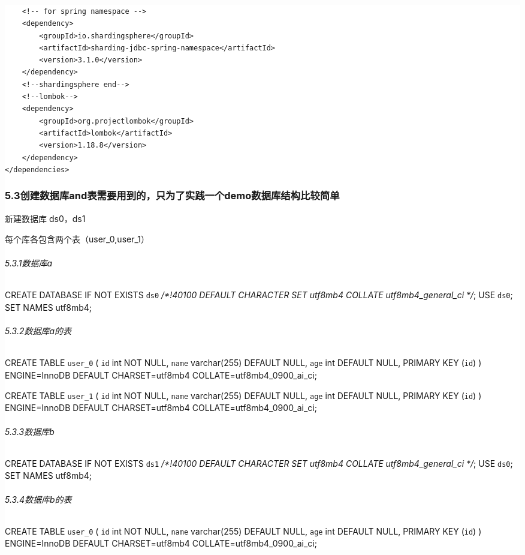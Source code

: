 ```
    <!-- for spring namespace -->
    <dependency>
        <groupId>io.shardingsphere</groupId>
        <artifactId>sharding-jdbc-spring-namespace</artifactId>
        <version>3.1.0</version>
    </dependency>
    <!--shardingsphere end-->
    <!--lombok-->
    <dependency>
        <groupId>org.projectlombok</groupId>
        <artifactId>lombok</artifactId>
        <version>1.18.8</version>
    </dependency>
</dependencies>
```

### 5.3创建数据库and表需要用到的，只为了实践一个demo数据库结构比较简单

新建数据库 ds0，ds1

每个库各包含两个表（user_0,user_1）

###### 5.3.1数据库a

CREATE DATABASE IF NOT EXISTS `ds0` */\*!40100 DEFAULT CHARACTER SET utf8mb4 COLLATE utf8mb4_general_ci \*/*; USE `ds0`; SET NAMES utf8mb4;

###### 5.3.2数据库a的表

CREATE TABLE `user_0` (
  `id` int NOT NULL,
  `name` varchar(255) DEFAULT NULL,
  `age` int DEFAULT NULL,
  PRIMARY KEY (`id`)
) ENGINE=InnoDB DEFAULT CHARSET=utf8mb4 COLLATE=utf8mb4_0900_ai_ci;

CREATE TABLE `user_1` (
  `id` int NOT NULL,
  `name` varchar(255) DEFAULT NULL,
  `age` int DEFAULT NULL,
  PRIMARY KEY (`id`)
) ENGINE=InnoDB DEFAULT CHARSET=utf8mb4 COLLATE=utf8mb4_0900_ai_ci;

###### 5.3.3数据库b

CREATE DATABASE IF NOT EXISTS `ds1` */\*!40100 DEFAULT CHARACTER SET utf8mb4 COLLATE utf8mb4_general_ci \*/*; USE `ds0`; SET NAMES utf8mb4;

###### 5.3.4数据库b的表

CREATE TABLE `user_0` (
  `id` int NOT NULL,
  `name` varchar(255) DEFAULT NULL,
  `age` int DEFAULT NULL,
  PRIMARY KEY (`id`)
) ENGINE=InnoDB DEFAULT CHARSET=utf8mb4 COLLATE=utf8mb4_0900_ai_ci;
